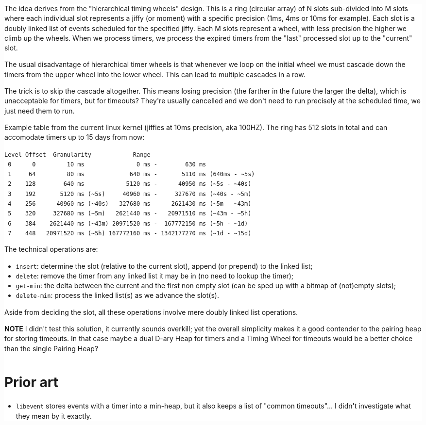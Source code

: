 The idea derives from the "hierarchical timing wheels" design. This is a ring
(circular array) of N slots sub-divided into M slots where each individual slot
represents a jiffy (or moment) with a specific precision (1ms, 4ms or 10ms for
example). Each slot is a doubly linked list of events scheduled for the
specified jiffy. Each M slots represent a wheel, with less precision the higher
we climb up the wheels. When we process timers, we process the expired timers
from the "last" processed slot up to the "current" slot.

The usual disadvantage of hierarchical timer wheels is that whenever we loop on
the initial wheel we must cascade down the timers from the upper wheel into the
lower wheel. This can lead to multiple cascades in a row.

The trick is to skip the cascade altogether. This means losing precision (the
farther in the future the larger the delta), which is unacceptable for timers,
but for timeouts? They're usually cancelled and we don't need to run precisely
at the scheduled time, we just need them to run.

Example table from the current linux kernel (jiffies at 10ms precision, aka
100HZ). The ring has 512 slots in total and can accomodate timers up to 15 days
from now:

    Level Offset  Granularity            Range
     0      0         10 ms               0 ms -        630 ms
     1     64         80 ms             640 ms -       5110 ms (640ms - ~5s)
     2    128        640 ms            5120 ms -      40950 ms (~5s - ~40s)
     3    192       5120 ms (~5s)     40960 ms -     327670 ms (~40s - ~5m)
     4    256      40960 ms (~40s)   327680 ms -    2621430 ms (~5m - ~43m)
     5    320     327680 ms (~5m)   2621440 ms -   20971510 ms (~43m - ~5h)
     6    384    2621440 ms (~43m) 20971520 ms -  167772150 ms (~5h - ~1d)
     7    448   20971520 ms (~5h) 167772160 ms - 1342177270 ms (~1d - ~15d)

The technical operations are:

- `insert`: determine the slot (relative to the current slot), append (or
  prepend) to the linked list;
- `delete`: remove the timer from any linked list it may be in (no need to
  lookup the timer);
- `get-min`: the delta between the current and the first non empty slot (can be
  sped up with a bitmap of (not)empty slots);
- `delete-min`: process the linked list(s) as we advance the slot(s).

Aside from deciding the slot, all these operations involve mere doubly linked
list operations.

**NOTE** I didn't test this solution, it currently sounds overkill; yet the
overall simplicity makes it a good contender to the pairing heap for storing
timeouts. In that case maybe a dual D-ary Heap for timers and a Timing Wheel for
timeouts would be a better choice than the single Pairing Heap?

# Prior art

- `libevent` stores events with a timer into a min-heap, but it also keeps a
  list of "common timeouts"... I didn't investigate what they mean by it
  exactly.
